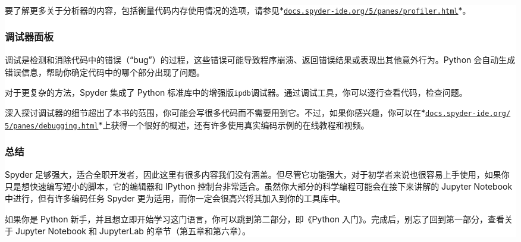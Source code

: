要了解更多关于分析器的内容，包括衡量代码内存使用情况的选项，请参见*[`docs.spyder-ide.org/5/panes/profiler.html`](https://docs.spyder-ide.org/5/panes/profiler.html)*。

### **调试器面板**

调试是检测和消除代码中的错误（“bug”）的过程，这些错误可能导致程序崩溃、返回错误结果或表现出其他意外行为。Python 会自动生成错误信息，帮助你确定代码中的哪个部分出现了问题。

对于更复杂的方法，Spyder 集成了 Python 标准库中的增强版`ipdb`调试器。通过调试工具，你可以逐行查看代码，检查问题。

深入探讨调试器的细节超出了本书的范围，你可能会写很多代码而不需要用到它。不过，如果你感兴趣，你可以在*[`docs.spyder-ide.org/5/panes/debugging.html`](https://docs.spyder-ide.org/5/panes/debugging.html)*上获得一个很好的概述，还有许多使用真实编码示例的在线教程和视频。

### **总结**

Spyder 足够强大，适合全职开发者，因此这里有很多内容我们没有涵盖。但尽管它功能强大，对于初学者来说也很容易上手使用，如果你只是想快速编写短小的脚本，它的编辑器和 IPython 控制台非常适合。虽然你大部分的科学编程可能会在接下来讲解的 Jupyter Notebook 中进行，但有许多编码任务 Spyder 更为适用，而你一定会很高兴将其加入到你的工具库中。

如果你是 Python 新手，并且想立即开始学习这门语言，你可以跳到第二部分，即《Python 入门》。完成后，别忘了回到第一部分，查看关于 Jupyter Notebook 和 JupyterLab 的章节（第五章和第六章）。
